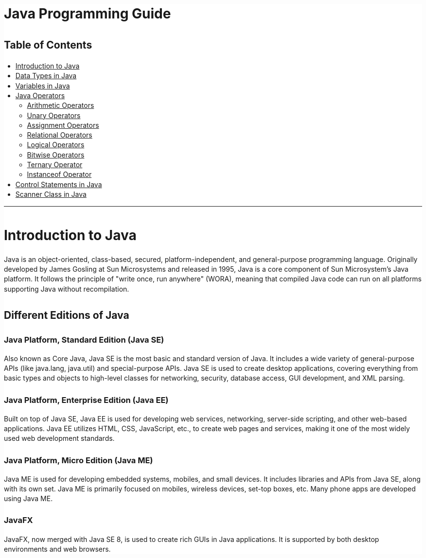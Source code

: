 # Java Programming Guide

## Table of Contents
- [Introduction to Java](#introduction-to-java)
- [Data Types in Java](#data-types-in-java)
- [Variables in Java](#variables-in-java)
- [Java Operators](#java-operators)
  - [Arithmetic Operators](#arithmetic-operators-in-java)
  - [Unary Operators](#unary-operators-in-java)
  - [Assignment Operators](#assignment-operators-in-java)
  - [Relational Operators](#relational-operators-in-java)
  - [Logical Operators](#logical-operators-in-java)
  - [Bitwise Operators](#bitwise-operators-in-java)
  - [Ternary Operator](#ternary-operator-in-java)
  - [Instanceof Operator](#instanceof-operator-in-java)
- [Control Statements in Java](#control-statements-in-java)
- [Scanner Class in Java](#scanner-class-in-java)

---

# Introduction to Java

Java is an object-oriented, class-based, secured, platform-independent, and general-purpose programming language. Originally developed by James Gosling at Sun Microsystems and released in 1995, Java is a core component of Sun Microsystem’s Java platform. It follows the principle of "write once, run anywhere" (WORA), meaning that compiled Java code can run on all platforms supporting Java without recompilation.

## Different Editions of Java

### Java Platform, Standard Edition (Java SE)
Also known as Core Java, Java SE is the most basic and standard version of Java. It includes a wide variety of general-purpose APIs (like java.lang, java.util) and special-purpose APIs. Java SE is used to create desktop applications, covering everything from basic types and objects to high-level classes for networking, security, database access, GUI development, and XML parsing.

### Java Platform, Enterprise Edition (Java EE)
Built on top of Java SE, Java EE is used for developing web services, networking, server-side scripting, and other web-based applications. Java EE utilizes HTML, CSS, JavaScript, etc., to create web pages and services, making it one of the most widely used web development standards.

### Java Platform, Micro Edition (Java ME)
Java ME is used for developing embedded systems, mobiles, and small devices. It includes libraries and APIs from Java SE, along with its own set. Java ME is primarily focused on mobiles, wireless devices, set-top boxes, etc. Many phone apps are developed using Java ME.

### JavaFX
JavaFX, now merged with Java SE 8, is used to create rich GUIs in Java applications. It is supported by both desktop environments and web browsers.
